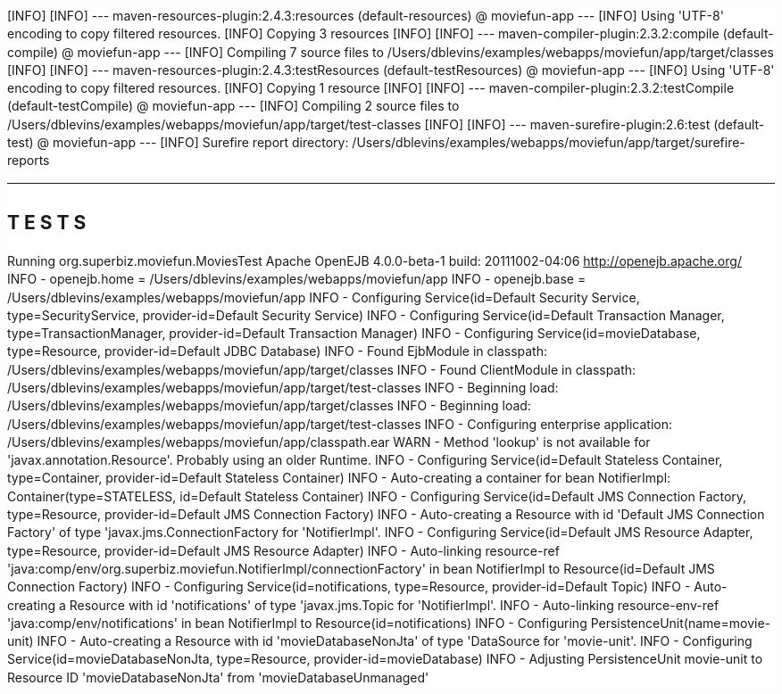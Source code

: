 [INFO] 
[INFO] --- maven-resources-plugin:2.4.3:resources (default-resources) @ moviefun-app ---
[INFO] Using 'UTF-8' encoding to copy filtered resources.
[INFO] Copying 3 resources
[INFO] 
[INFO] --- maven-compiler-plugin:2.3.2:compile (default-compile) @ moviefun-app ---
[INFO] Compiling 7 source files to /Users/dblevins/examples/webapps/moviefun/app/target/classes
[INFO] 
[INFO] --- maven-resources-plugin:2.4.3:testResources (default-testResources) @ moviefun-app ---
[INFO] Using 'UTF-8' encoding to copy filtered resources.
[INFO] Copying 1 resource
[INFO] 
[INFO] --- maven-compiler-plugin:2.3.2:testCompile (default-testCompile) @ moviefun-app ---
[INFO] Compiling 2 source files to /Users/dblevins/examples/webapps/moviefun/app/target/test-classes
[INFO] 
[INFO] --- maven-surefire-plugin:2.6:test (default-test) @ moviefun-app ---
[INFO] Surefire report directory: /Users/dblevins/examples/webapps/moviefun/app/target/surefire-reports

-------------------------------------------------------
 T E S T S
-------------------------------------------------------
Running org.superbiz.moviefun.MoviesTest
Apache OpenEJB 4.0.0-beta-1    build: 20111002-04:06
http://openejb.apache.org/
INFO - openejb.home = /Users/dblevins/examples/webapps/moviefun/app
INFO - openejb.base = /Users/dblevins/examples/webapps/moviefun/app
INFO - Configuring Service(id=Default Security Service, type=SecurityService, provider-id=Default Security Service)
INFO - Configuring Service(id=Default Transaction Manager, type=TransactionManager, provider-id=Default Transaction Manager)
INFO - Configuring Service(id=movieDatabase, type=Resource, provider-id=Default JDBC Database)
INFO - Found EjbModule in classpath: /Users/dblevins/examples/webapps/moviefun/app/target/classes
INFO - Found ClientModule in classpath: /Users/dblevins/examples/webapps/moviefun/app/target/test-classes
INFO - Beginning load: /Users/dblevins/examples/webapps/moviefun/app/target/classes
INFO - Beginning load: /Users/dblevins/examples/webapps/moviefun/app/target/test-classes
INFO - Configuring enterprise application: /Users/dblevins/examples/webapps/moviefun/app/classpath.ear
WARN - Method 'lookup' is not available for 'javax.annotation.Resource'. Probably using an older Runtime.
INFO - Configuring Service(id=Default Stateless Container, type=Container, provider-id=Default Stateless Container)
INFO - Auto-creating a container for bean NotifierImpl: Container(type=STATELESS, id=Default Stateless Container)
INFO - Configuring Service(id=Default JMS Connection Factory, type=Resource, provider-id=Default JMS Connection Factory)
INFO - Auto-creating a Resource with id 'Default JMS Connection Factory' of type 'javax.jms.ConnectionFactory for 'NotifierImpl'.
INFO - Configuring Service(id=Default JMS Resource Adapter, type=Resource, provider-id=Default JMS Resource Adapter)
INFO - Auto-linking resource-ref 'java:comp/env/org.superbiz.moviefun.NotifierImpl/connectionFactory' in bean NotifierImpl to Resource(id=Default JMS Connection Factory)
INFO - Configuring Service(id=notifications, type=Resource, provider-id=Default Topic)
INFO - Auto-creating a Resource with id 'notifications' of type 'javax.jms.Topic for 'NotifierImpl'.
INFO - Auto-linking resource-env-ref 'java:comp/env/notifications' in bean NotifierImpl to Resource(id=notifications)
INFO - Configuring PersistenceUnit(name=movie-unit)
INFO - Auto-creating a Resource with id 'movieDatabaseNonJta' of type 'DataSource for 'movie-unit'.
INFO - Configuring Service(id=movieDatabaseNonJta, type=Resource, provider-id=movieDatabase)
INFO - Adjusting PersistenceUnit movie-unit <non-jta-data-source> to Resource ID 'movieDatabaseNonJta' from 'movieDatabaseUnmanaged'